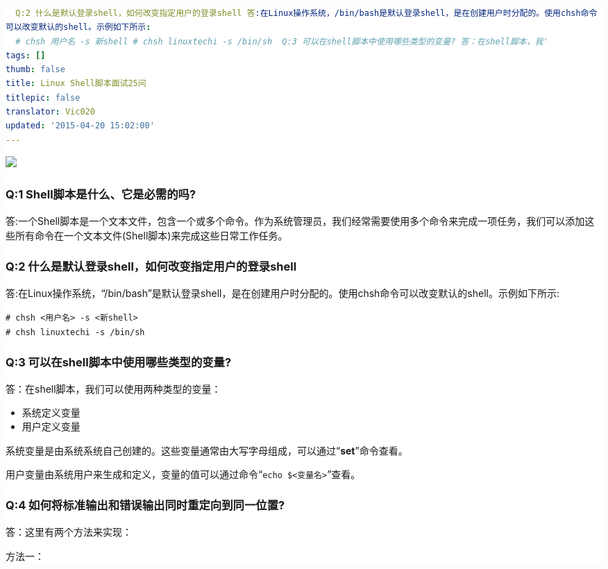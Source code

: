 ```yaml
  Q:2 什么是默认登录shell，如何改变指定用户的登录shell 答:在Linux操作系统，/bin/bash是默认登录shell，是在创建用户时分配的。使用chsh命令可以改变默认的shell。示例如下所示:
  # chsh 用户名 -s 新shell # chsh linuxtechi -s /bin/sh  Q:3 可以在shell脚本中使用哪些类型的变量? 答：在shell脚本，我'
tags: []
thumb: false
title: Linux Shell脚本面试25问
titlepic: false
translator: Vic020
updated: '2015-04-20 15:02:00'
---
```


![](/data/attachment/album/201504/20/150204htfznh8zzw3alua8.jpg)


### Q:1 Shell脚本是什么、它是必需的吗?


答:一个Shell脚本是一个文本文件，包含一个或多个命令。作为系统管理员，我们经常需要使用多个命令来完成一项任务，我们可以添加这些所有命令在一个文本文件(Shell脚本)来完成这些日常工作任务。


### Q:2 什么是默认登录shell，如何改变指定用户的登录shell


答:在Linux操作系统，“/bin/bash”是默认登录shell，是在创建用户时分配的。使用chsh命令可以改变默认的shell。示例如下所示:



```
# chsh <用户名> -s <新shell>
# chsh linuxtechi -s /bin/sh

```

### Q:3 可以在shell脚本中使用哪些类型的变量?


答：在shell脚本，我们可以使用两种类型的变量：


* 系统定义变量
* 用户定义变量


系统变量是由系统系统自己创建的。这些变量通常由大写字母组成，可以通过“**set**”命令查看。


用户变量由系统用户来生成和定义，变量的值可以通过命令“`echo $<变量名>`”查看。


### Q:4 如何将标准输出和错误输出同时重定向到同一位置?


答：这里有两个方法来实现：


方法一：


